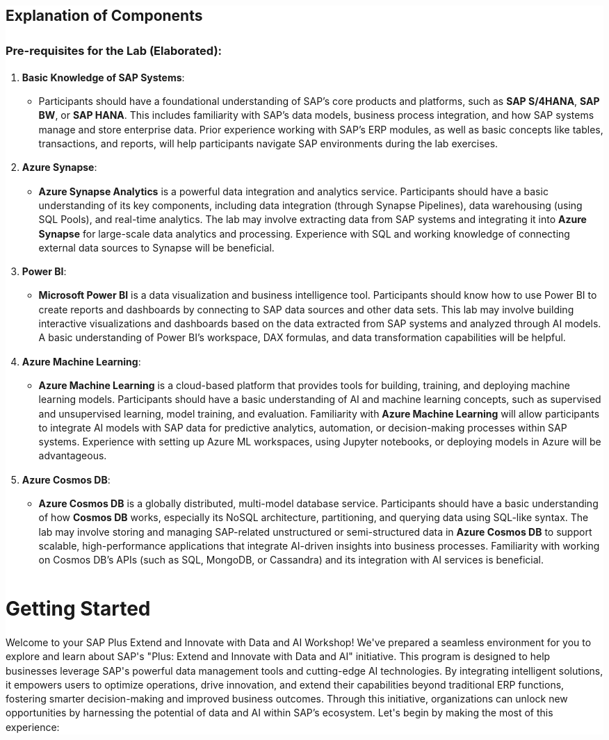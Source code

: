 ## Explanation of Components 

### Pre-requisites for the Lab (Elaborated):

1. **Basic Knowledge of SAP Systems**:
   - Participants should have a foundational understanding of SAP’s core products and platforms, such as **SAP S/4HANA**, **SAP BW**, or **SAP HANA**. This includes familiarity with SAP’s data models, business process integration, and how SAP systems manage and store enterprise data. Prior experience working with SAP’s ERP modules, as well as basic concepts like tables, transactions, and reports, will help participants navigate SAP environments during the lab exercises.

2. **Azure Synapse**:
   - **Azure Synapse Analytics** is a powerful data integration and analytics service. Participants should have a basic understanding of its key components, including data integration (through Synapse Pipelines), data warehousing (using SQL Pools), and real-time analytics. The lab may involve extracting data from SAP systems and integrating it into **Azure Synapse** for large-scale data analytics and processing. Experience with SQL and working knowledge of connecting external data sources to Synapse will be beneficial.

3. **Power BI**:
   - **Microsoft Power BI** is a data visualization and business intelligence tool. Participants should know how to use Power BI to create reports and dashboards by connecting to SAP data sources and other data sets. This lab may involve building interactive visualizations and dashboards based on the data extracted from SAP systems and analyzed through AI models. A basic understanding of Power BI’s workspace, DAX formulas, and data transformation capabilities will be helpful.

4. **Azure Machine Learning**:
   - **Azure Machine Learning** is a cloud-based platform that provides tools for building, training, and deploying machine learning models. Participants should have a basic understanding of AI and machine learning concepts, such as supervised and unsupervised learning, model training, and evaluation. Familiarity with **Azure Machine Learning** will allow participants to integrate AI models with SAP data for predictive analytics, automation, or decision-making processes within SAP systems. Experience with setting up Azure ML workspaces, using Jupyter notebooks, or deploying models in Azure will be advantageous.

5. **Azure Cosmos DB**:
   - **Azure Cosmos DB** is a globally distributed, multi-model database service. Participants should have a basic understanding of how **Cosmos DB** works, especially its NoSQL architecture, partitioning, and querying data using SQL-like syntax. The lab may involve storing and managing SAP-related unstructured or semi-structured data in **Azure Cosmos DB** to support scalable, high-performance applications that integrate AI-driven insights into business processes. Familiarity with working on Cosmos DB’s APIs (such as SQL, MongoDB, or Cassandra) and its integration with AI services is beneficial.

# Getting Started
 
Welcome to your SAP Plus Extend and Innovate with Data and AI Workshop! We've prepared a seamless environment for you to explore and learn about SAP's "Plus: Extend and Innovate with Data and AI" initiative. This program is designed to help businesses leverage SAP's powerful data management tools and cutting-edge AI technologies. By integrating intelligent solutions, it empowers users to optimize operations, drive innovation, and extend their capabilities beyond traditional ERP functions, fostering smarter decision-making and improved business outcomes. Through this initiative, organizations can unlock new opportunities by harnessing the potential of data and AI within SAP’s ecosystem. Let's begin by making the most of this experience:
 